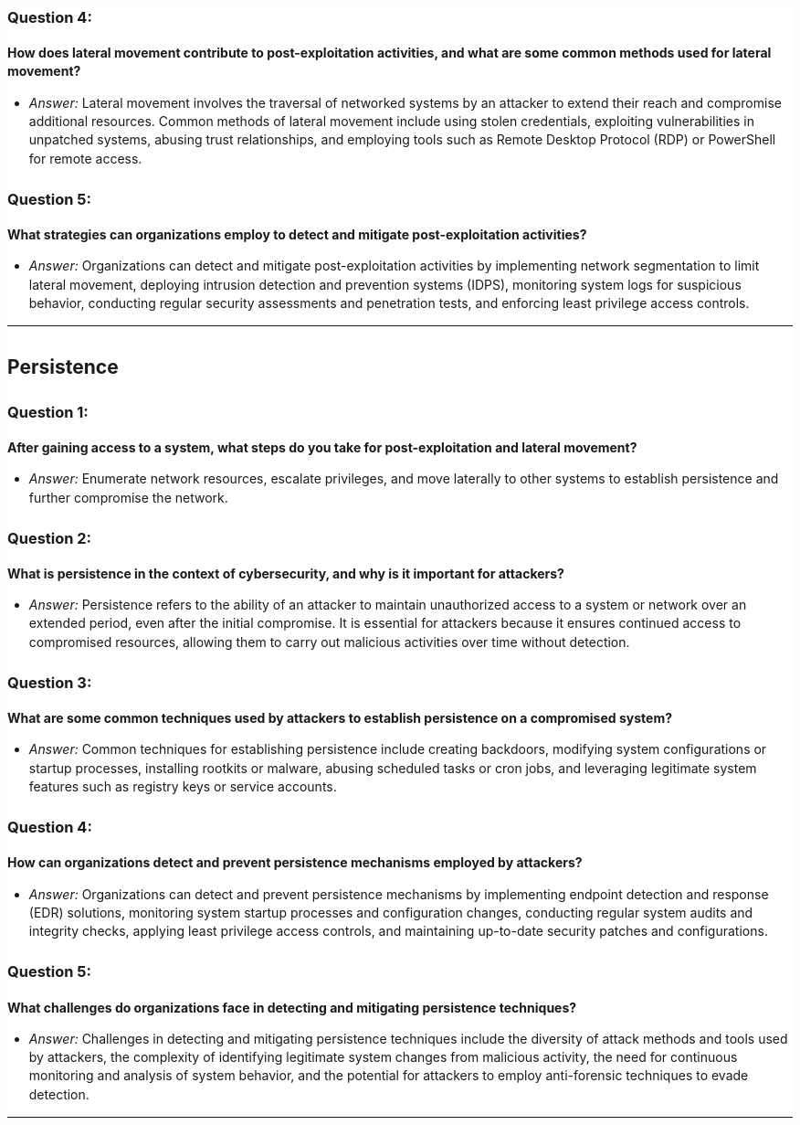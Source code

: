 ### Question 4:
**How does lateral movement contribute to post-exploitation activities, and what are some common methods used for lateral movement?**
- *Answer:* Lateral movement involves the traversal of networked systems by an attacker to extend their reach and compromise additional resources. Common methods of lateral movement include using stolen credentials, exploiting vulnerabilities in unpatched systems, abusing trust relationships, and employing tools such as Remote Desktop Protocol (RDP) or PowerShell for remote access.

### Question 5:
**What strategies can organizations employ to detect and mitigate post-exploitation activities?**
- *Answer:* Organizations can detect and mitigate post-exploitation activities by implementing network segmentation to limit lateral movement, deploying intrusion detection and prevention systems (IDPS), monitoring system logs for suspicious behavior, conducting regular security assessments and penetration tests, and enforcing least privilege access controls.

---

## Persistence
### Question 1:
**After gaining access to a system, what steps do you take for post-exploitation and lateral movement?**
- *Answer:* Enumerate network resources, escalate privileges, and move laterally to other systems to establish persistence and further compromise the network.

### Question 2:
**What is persistence in the context of cybersecurity, and why is it important for attackers?**
- *Answer:* Persistence refers to the ability of an attacker to maintain unauthorized access to a system or network over an extended period, even after the initial compromise. It is essential for attackers because it ensures continued access to compromised resources, allowing them to carry out malicious activities over time without detection.

### Question 3:
**What are some common techniques used by attackers to establish persistence on a compromised system?**
- *Answer:* Common techniques for establishing persistence include creating backdoors, modifying system configurations or startup processes, installing rootkits or malware, abusing scheduled tasks or cron jobs, and leveraging legitimate system features such as registry keys or service accounts.

### Question 4:
**How can organizations detect and prevent persistence mechanisms employed by attackers?**
- *Answer:* Organizations can detect and prevent persistence mechanisms by implementing endpoint detection and response (EDR) solutions, monitoring system startup processes and configuration changes, conducting regular system audits and integrity checks, applying least privilege access controls, and maintaining up-to-date security patches and configurations.

### Question 5:
**What challenges do organizations face in detecting and mitigating persistence techniques?**
- *Answer:* Challenges in detecting and mitigating persistence techniques include the diversity of attack methods and tools used by attackers, the complexity of identifying legitimate system changes from malicious activity, the need for continuous monitoring and analysis of system behavior, and the potential for attackers to employ anti-forensic techniques to evade detection.

---